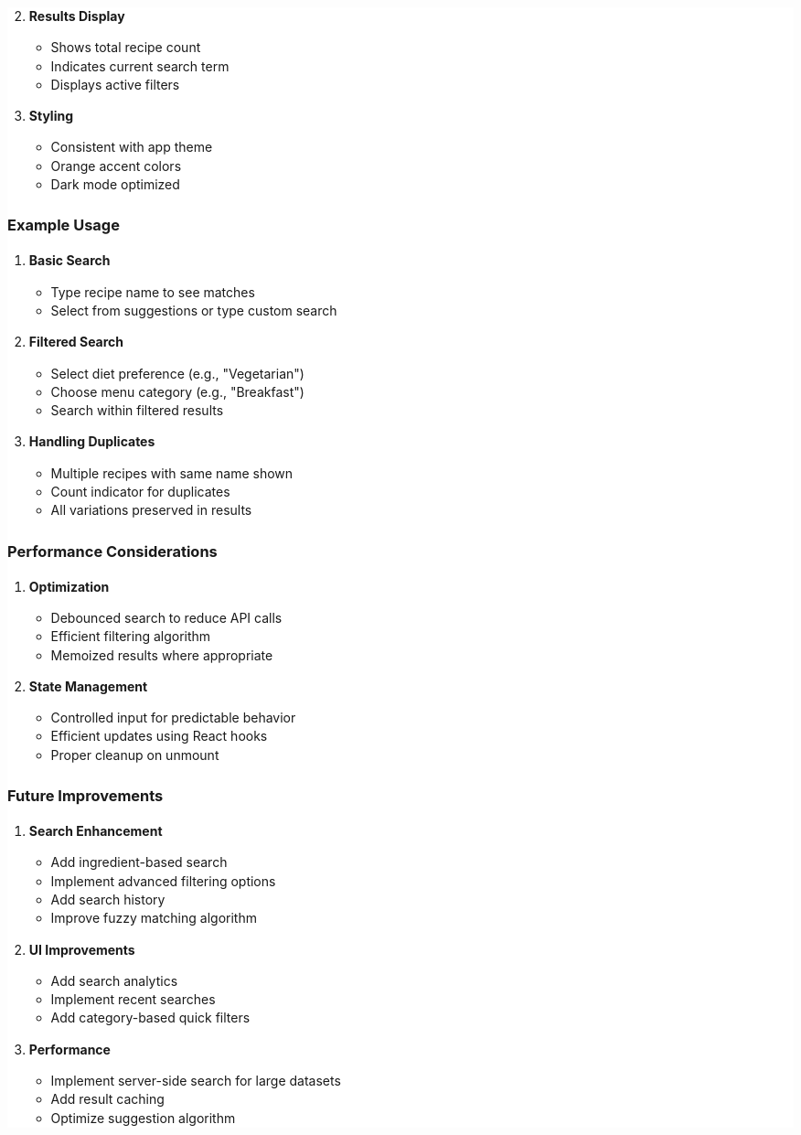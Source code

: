 2. **Results Display**
   - Shows total recipe count
   - Indicates current search term
   - Displays active filters

3. **Styling**
   - Consistent with app theme
   - Orange accent colors
   - Dark mode optimized

### Example Usage

1. **Basic Search**
   - Type recipe name to see matches
   - Select from suggestions or type custom search

2. **Filtered Search**
   - Select diet preference (e.g., "Vegetarian")
   - Choose menu category (e.g., "Breakfast")
   - Search within filtered results

3. **Handling Duplicates**
   - Multiple recipes with same name shown
   - Count indicator for duplicates
   - All variations preserved in results

### Performance Considerations

1. **Optimization**
   - Debounced search to reduce API calls
   - Efficient filtering algorithm
   - Memoized results where appropriate

2. **State Management**
   - Controlled input for predictable behavior
   - Efficient updates using React hooks
   - Proper cleanup on unmount

### Future Improvements

1. **Search Enhancement**
   - Add ingredient-based search
   - Implement advanced filtering options
   - Add search history
   - Improve fuzzy matching algorithm

2. **UI Improvements**
   - Add search analytics
   - Implement recent searches
   - Add category-based quick filters

3. **Performance**
   - Implement server-side search for large datasets
   - Add result caching
   - Optimize suggestion algorithm
